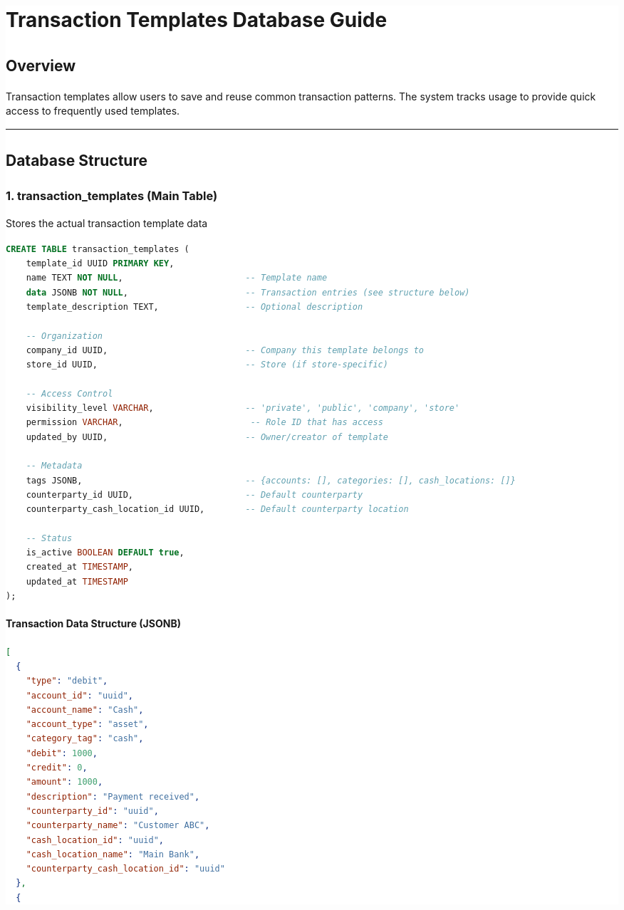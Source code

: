 # Transaction Templates Database Guide

## Overview
Transaction templates allow users to save and reuse common transaction patterns. The system tracks usage to provide quick access to frequently used templates.

---

## Database Structure

### 1. **transaction_templates** (Main Table)
Stores the actual transaction template data
```sql
CREATE TABLE transaction_templates (
    template_id UUID PRIMARY KEY,
    name TEXT NOT NULL,                        -- Template name
    data JSONB NOT NULL,                       -- Transaction entries (see structure below)
    template_description TEXT,                 -- Optional description
    
    -- Organization
    company_id UUID,                           -- Company this template belongs to
    store_id UUID,                             -- Store (if store-specific)
    
    -- Access Control
    visibility_level VARCHAR,                  -- 'private', 'public', 'company', 'store'
    permission VARCHAR,                         -- Role ID that has access
    updated_by UUID,                           -- Owner/creator of template
    
    -- Metadata
    tags JSONB,                                -- {accounts: [], categories: [], cash_locations: []}
    counterparty_id UUID,                      -- Default counterparty
    counterparty_cash_location_id UUID,        -- Default counterparty location
    
    -- Status
    is_active BOOLEAN DEFAULT true,
    created_at TIMESTAMP,
    updated_at TIMESTAMP
);
```

#### Transaction Data Structure (JSONB)
```json
[
  {
    "type": "debit",
    "account_id": "uuid",
    "account_name": "Cash",
    "account_type": "asset",
    "category_tag": "cash",
    "debit": 1000,
    "credit": 0,
    "amount": 1000,
    "description": "Payment received",
    "counterparty_id": "uuid",
    "counterparty_name": "Customer ABC",
    "cash_location_id": "uuid",
    "cash_location_name": "Main Bank",
    "counterparty_cash_location_id": "uuid"
  },
  {
```